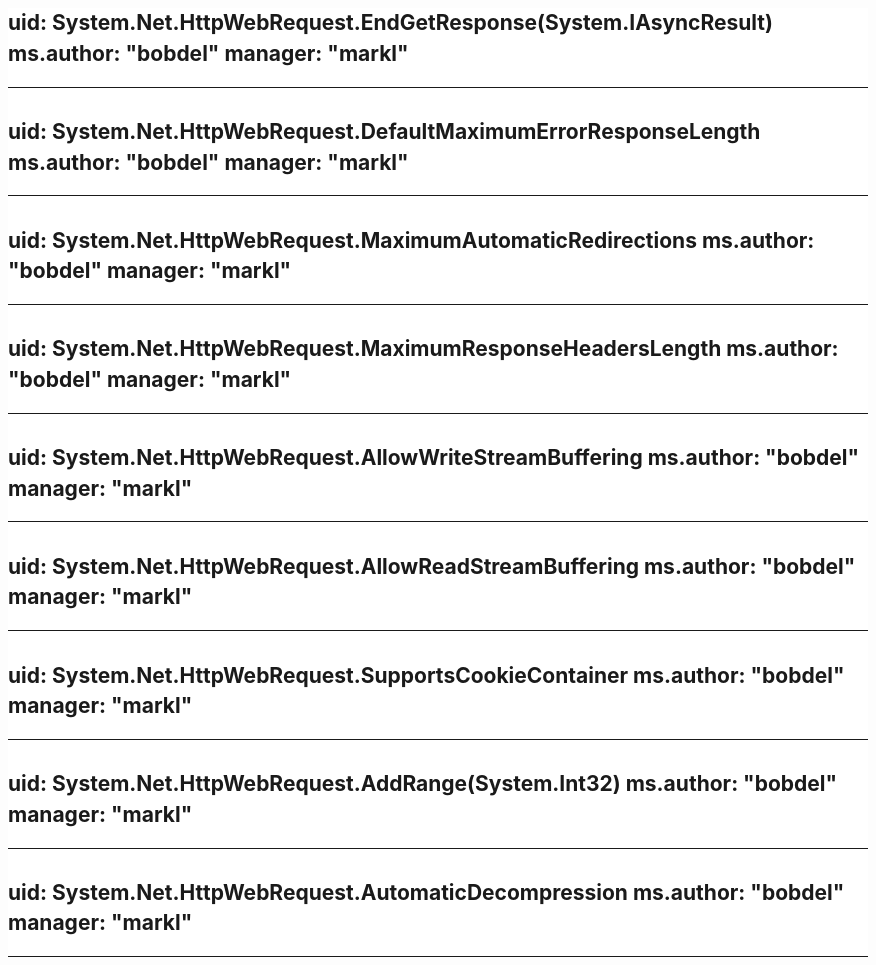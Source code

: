 uid: System.Net.HttpWebRequest.EndGetResponse(System.IAsyncResult)
ms.author: "bobdel"
manager: "markl"
---

---
uid: System.Net.HttpWebRequest.DefaultMaximumErrorResponseLength
ms.author: "bobdel"
manager: "markl"
---

---
uid: System.Net.HttpWebRequest.MaximumAutomaticRedirections
ms.author: "bobdel"
manager: "markl"
---

---
uid: System.Net.HttpWebRequest.MaximumResponseHeadersLength
ms.author: "bobdel"
manager: "markl"
---

---
uid: System.Net.HttpWebRequest.AllowWriteStreamBuffering
ms.author: "bobdel"
manager: "markl"
---

---
uid: System.Net.HttpWebRequest.AllowReadStreamBuffering
ms.author: "bobdel"
manager: "markl"
---

---
uid: System.Net.HttpWebRequest.SupportsCookieContainer
ms.author: "bobdel"
manager: "markl"
---

---
uid: System.Net.HttpWebRequest.AddRange(System.Int32)
ms.author: "bobdel"
manager: "markl"
---

---
uid: System.Net.HttpWebRequest.AutomaticDecompression
ms.author: "bobdel"
manager: "markl"
---

---